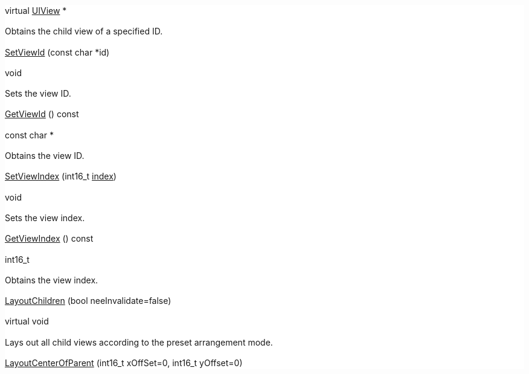 <td class="cellrowborder" valign="top" width="50%" headers="mcps1.1.3.1.2 "><p id="p1452117368093534"><a name="p1452117368093534"></a><a name="p1452117368093534"></a>virtual <a href="ohos-uiview.md">UIView</a> * </p>
<p id="p2126828571093534"><a name="p2126828571093534"></a><a name="p2126828571093534"></a>Obtains the child view of a specified ID. </p>
</td>
</tr>
<tr id="row1851632227093534"><td class="cellrowborder" valign="top" width="50%" headers="mcps1.1.3.1.1 "><p id="p1296380504093534"><a name="p1296380504093534"></a><a name="p1296380504093534"></a><a href="graphic.md#ga0caaa15c9b304673331e778a266be77f">SetViewId</a> (const char *id)</p>
</td>
<td class="cellrowborder" valign="top" width="50%" headers="mcps1.1.3.1.2 "><p id="p1067596838093534"><a name="p1067596838093534"></a><a name="p1067596838093534"></a>void </p>
<p id="p1863057694093534"><a name="p1863057694093534"></a><a name="p1863057694093534"></a>Sets the view ID. </p>
</td>
</tr>
<tr id="row677927056093534"><td class="cellrowborder" valign="top" width="50%" headers="mcps1.1.3.1.1 "><p id="p1686072092093534"><a name="p1686072092093534"></a><a name="p1686072092093534"></a><a href="graphic.md#gad6c7644bd2abfa3c92d80776b0bd1936">GetViewId</a> () const</p>
</td>
<td class="cellrowborder" valign="top" width="50%" headers="mcps1.1.3.1.2 "><p id="p1184807800093534"><a name="p1184807800093534"></a><a name="p1184807800093534"></a>const char * </p>
<p id="p829797743093534"><a name="p829797743093534"></a><a name="p829797743093534"></a>Obtains the view ID. </p>
</td>
</tr>
<tr id="row1079912748093534"><td class="cellrowborder" valign="top" width="50%" headers="mcps1.1.3.1.1 "><p id="p2025381441093534"><a name="p2025381441093534"></a><a name="p2025381441093534"></a><a href="graphic.md#ga77a961aa53567c5214508b4569801c16">SetViewIndex</a> (int16_t <a href="en-us_topic_0000001055198076.md#ga1d3748ca570dcb09a2fb28e8015107dd">index</a>)</p>
</td>
<td class="cellrowborder" valign="top" width="50%" headers="mcps1.1.3.1.2 "><p id="p1873217170093534"><a name="p1873217170093534"></a><a name="p1873217170093534"></a>void </p>
<p id="p2143523309093534"><a name="p2143523309093534"></a><a name="p2143523309093534"></a>Sets the view index. </p>
</td>
</tr>
<tr id="row1412160372093534"><td class="cellrowborder" valign="top" width="50%" headers="mcps1.1.3.1.1 "><p id="p1090207978093534"><a name="p1090207978093534"></a><a name="p1090207978093534"></a><a href="graphic.md#ga62f51715b6d420a296ebe0296717b906">GetViewIndex</a> () const</p>
</td>
<td class="cellrowborder" valign="top" width="50%" headers="mcps1.1.3.1.2 "><p id="p1605929762093534"><a name="p1605929762093534"></a><a name="p1605929762093534"></a>int16_t </p>
<p id="p1073605704093534"><a name="p1073605704093534"></a><a name="p1073605704093534"></a>Obtains the view index. </p>
</td>
</tr>
<tr id="row1098722736093534"><td class="cellrowborder" valign="top" width="50%" headers="mcps1.1.3.1.1 "><p id="p556801979093534"><a name="p556801979093534"></a><a name="p556801979093534"></a><a href="graphic.md#gaca871fa2f8219e7ea9388e212d1f1e69">LayoutChildren</a> (bool neeInvalidate=false)</p>
</td>
<td class="cellrowborder" valign="top" width="50%" headers="mcps1.1.3.1.2 "><p id="p780671859093534"><a name="p780671859093534"></a><a name="p780671859093534"></a>virtual void </p>
<p id="p6142757093534"><a name="p6142757093534"></a><a name="p6142757093534"></a>Lays out all child views according to the preset arrangement mode. </p>
</td>
</tr>
<tr id="row47969113093534"><td class="cellrowborder" valign="top" width="50%" headers="mcps1.1.3.1.1 "><p id="p158847090093534"><a name="p158847090093534"></a><a name="p158847090093534"></a><a href="graphic.md#ga443b86ee9275b0421b37a47bad3264dc">LayoutCenterOfParent</a> (int16_t xOffSet=0, int16_t yOffset=0)</p>
</td>